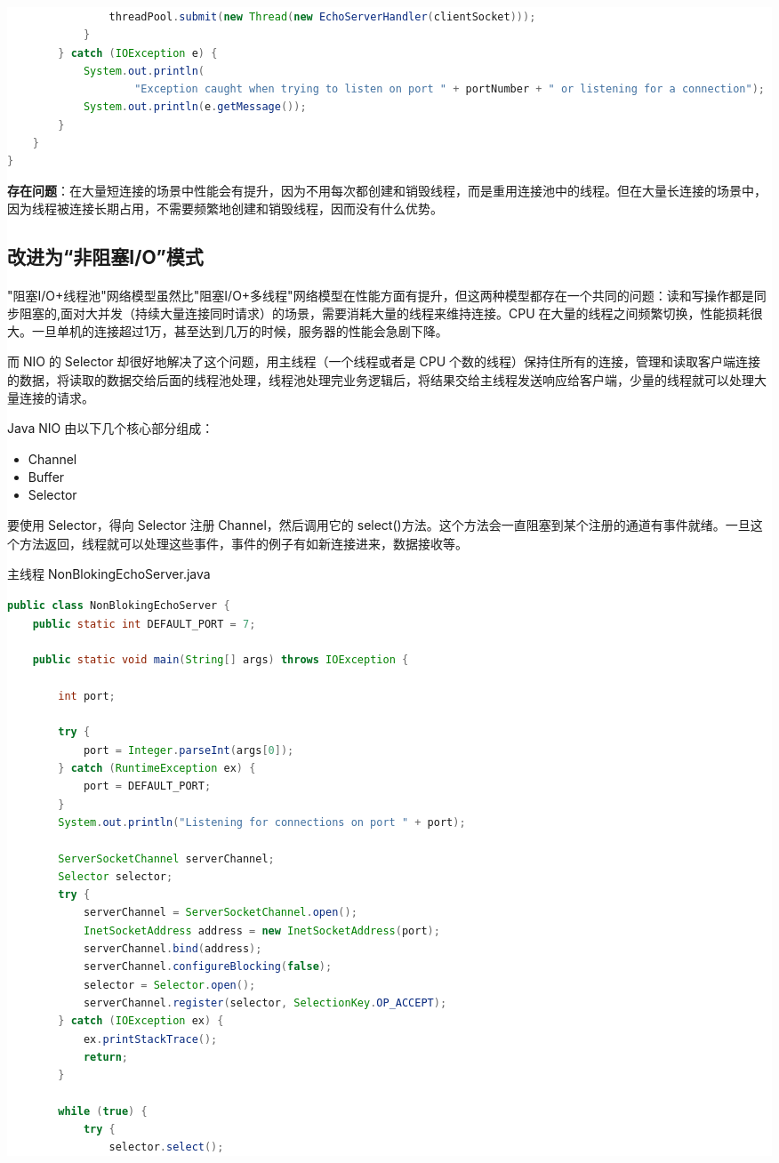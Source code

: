 ```java
				threadPool.submit(new Thread(new EchoServerHandler(clientSocket)));
			}
		} catch (IOException e) {
			System.out.println(
					"Exception caught when trying to listen on port " + portNumber + " or listening for a connection");
			System.out.println(e.getMessage());
		}
	}
}
```

**存在问题**：在大量短连接的场景中性能会有提升，因为不用每次都创建和销毁线程，而是重用连接池中的线程。但在大量长连接的场景中，因为线程被连接长期占用，不需要频繁地创建和销毁线程，因而没有什么优势。

## 改进为“非阻塞I/O”模式  

"阻塞I/O+线程池"网络模型虽然比"阻塞I/O+多线程"网络模型在性能方面有提升，但这两种模型都存在一个共同的问题：读和写操作都是同步阻塞的,面对大并发（持续大量连接同时请求）的场景，需要消耗大量的线程来维持连接。CPU 在大量的线程之间频繁切换，性能损耗很大。一旦单机的连接超过1万，甚至达到几万的时候，服务器的性能会急剧下降。

而 NIO 的 Selector 却很好地解决了这个问题，用主线程（一个线程或者是 CPU 个数的线程）保持住所有的连接，管理和读取客户端连接的数据，将读取的数据交给后面的线程池处理，线程池处理完业务逻辑后，将结果交给主线程发送响应给客户端，少量的线程就可以处理大量连接的请求。

Java NIO 由以下几个核心部分组成：

* Channel
* Buffer
* Selector

要使用 Selector，得向 Selector 注册 Channel，然后调用它的 select()方法。这个方法会一直阻塞到某个注册的通道有事件就绪。一旦这个方法返回，线程就可以处理这些事件，事件的例子有如新连接进来，数据接收等。

主线程 NonBlokingEchoServer.java

```java
public class NonBlokingEchoServer {
	public static int DEFAULT_PORT = 7;

	public static void main(String[] args) throws IOException {

		int port;

		try {
			port = Integer.parseInt(args[0]);
		} catch (RuntimeException ex) {
			port = DEFAULT_PORT;
		}
		System.out.println("Listening for connections on port " + port);

		ServerSocketChannel serverChannel;
		Selector selector;
		try {
			serverChannel = ServerSocketChannel.open();
			InetSocketAddress address = new InetSocketAddress(port);
			serverChannel.bind(address);
			serverChannel.configureBlocking(false);
			selector = Selector.open();
			serverChannel.register(selector, SelectionKey.OP_ACCEPT);
		} catch (IOException ex) {
			ex.printStackTrace();
			return;
		}

		while (true) {
			try {
				selector.select();
```